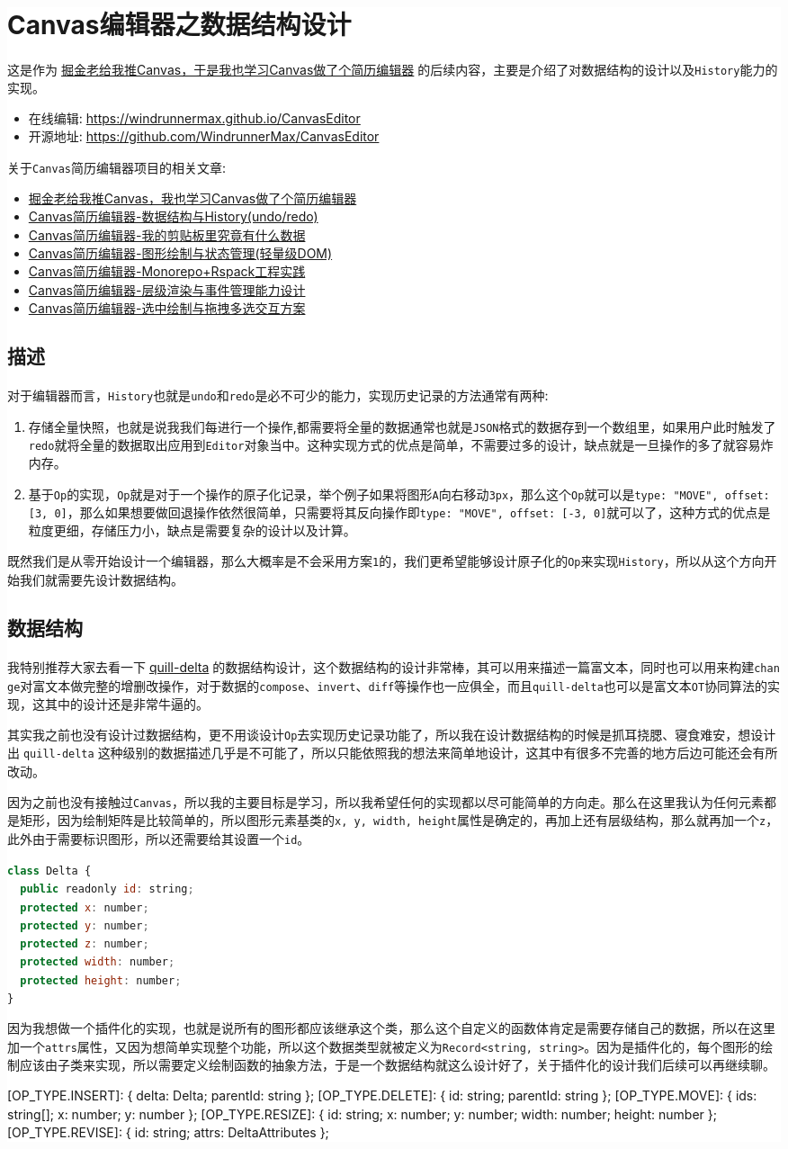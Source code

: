 # Canvas编辑器之数据结构设计
这是作为 [掘金老给我推Canvas，于是我也学习Canvas做了个简历编辑器](https://juejin.cn/post/7329799331216015395) 的后续内容，主要是介绍了对数据结构的设计以及`History`能力的实现。

* 在线编辑: <https://windrunnermax.github.io/CanvasEditor>
* 开源地址: <https://github.com/WindrunnerMax/CanvasEditor>

关于`Canvas`简历编辑器项目的相关文章:

* [掘金老给我推Canvas，我也学习Canvas做了个简历编辑器](./基于Canvas构建简历编辑器.md)
* [Canvas简历编辑器-数据结构与History(undo/redo)](./Canvas编辑器之数据结构设计.md)
* [Canvas简历编辑器-我的剪贴板里究竟有什么数据](./Canvas编辑器之剪贴板数据处理.md)
* [Canvas简历编辑器-图形绘制与状态管理(轻量级DOM)](./Canvas编辑器之图形状态管理.md)
* [Canvas简历编辑器-Monorepo+Rspack工程实践](./Canvas编辑器之Rspack工程实践.md)
* [Canvas简历编辑器-层级渲染与事件管理能力设计](./Canvas编辑器之层级渲染事件管理.md)
* [Canvas简历编辑器-选中绘制与拖拽多选交互方案](./Canvas编辑器之选中绘制交互方案.md)

## 描述
对于编辑器而言，`History`也就是`undo`和`redo`是必不可少的能力，实现历史记录的方法通常有两种:

1. 存储全量快照，也就是说我我们每进行一个操作,都需要将全量的数据通常也就是`JSON`格式的数据存到一个数组里，如果用户此时触发了`redo`就将全量的数据取出应用到`Editor`对象当中。这种实现方式的优点是简单，不需要过多的设计，缺点就是一旦操作的多了就容易炸内存。

2. 基于`Op`的实现，`Op`就是对于一个操作的原子化记录，举个例子如果将图形`A`向右移动`3px`，那么这个`Op`就可以是`type: "MOVE", offset: [3, 0]`，那么如果想要做回退操作依然很简单，只需要将其反向操作即`type: "MOVE", offset: [-3, 0]`就可以了，这种方式的优点是粒度更细，存储压力小，缺点是需要复杂的设计以及计算。

既然我们是从零开始设计一个编辑器，那么大概率是不会采用方案`1`的，我们更希望能够设计原子化的`Op`来实现`History`，所以从这个方向开始我们就需要先设计数据结构。

## 数据结构
我特别推荐大家去看一下 [quill-delta](https://www.npmjs.com/package/quill-delta/v/4.2.2) 的数据结构设计，这个数据结构的设计非常棒，其可以用来描述一篇富文本，同时也可以用来构建`change`对富文本做完整的增删改操作，对于数据的`compose`、`invert`、`diff`等操作也一应俱全，而且`quill-delta`也可以是富文本`OT`协同算法的实现，这其中的设计还是非常牛逼的。

其实我之前也没有设计过数据结构，更不用谈设计`Op`去实现历史记录功能了，所以我在设计数据结构的时候是抓耳挠腮、寝食难安，想设计出 `quill-delta` 这种级别的数据描述几乎是不可能了，所以只能依照我的想法来简单地设计，这其中有很多不完善的地方后边可能还会有所改动。

因为之前也没有接触过`Canvas`，所以我的主要目标是学习，所以我希望任何的实现都以尽可能简单的方向走。那么在这里我认为任何元素都是矩形，因为绘制矩阵是比较简单的，所以图形元素基类的`x, y, width, height`属性是确定的，再加上还有层级结构，那么就再加一个`z`，此外由于需要标识图形，所以还需要给其设置一个`id`。

```js
class Delta {
  public readonly id: string;
  protected x: number;
  protected y: number;
  protected z: number;
  protected width: number;
  protected height: number;
}
```

因为我想做一个插件化的实现，也就是说所有的图形都应该继承这个类，那么这个自定义的函数体肯定是需要存储自己的数据，所以在这里加一个`attrs`属性，又因为想简单实现整个功能，所以这个数据类型就被定义为`Record<string, string>`。因为是插件化的，每个图形的绘制应该由子类来实现，所以需要定义绘制函数的抽象方法，于是一个数据结构就这么设计好了，关于插件化的设计我们后续可以再继续聊。


  [OP_TYPE.INSERT]: { delta: Delta; parentId: string };
  [OP_TYPE.DELETE]: { id: string; parentId: string };
  [OP_TYPE.MOVE]: { ids: string[]; x: number; y: number };
  [OP_TYPE.RESIZE]: { id: string; x: number; y: number; width: number; height: number };
  [OP_TYPE.REVISE]: { id: string; attrs: DeltaAttributes };